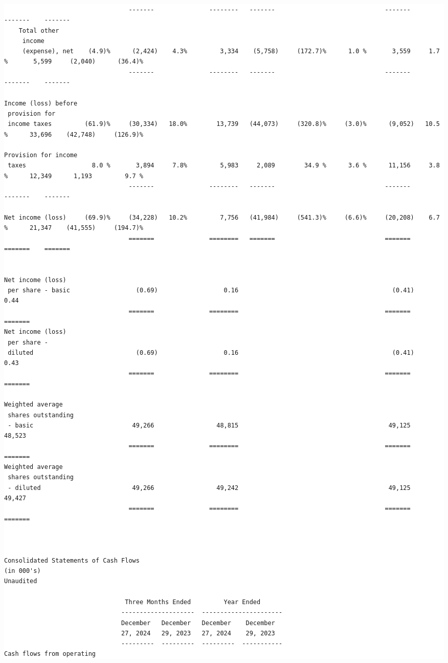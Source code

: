 ```
                                  -------               --------   -------                              -------               -------    -------   
    Total other   
     income   
     (expense), net    (4.9)%      (2,424)    4.3%         3,334    (5,758)     (172.7)%      1.0 %       3,559     1.7 %       5,599     (2,040)      (36.4)%   
                                  -------               --------   -------                              -------               -------    -------   
   
Income (loss) before   
 provision for   
 income taxes         (61.9)%     (30,334)   18.0%        13,739   (44,073)     (320.8)%     (3.0)%      (9,052)   10.5 %      33,696    (42,748)     (126.9)%   
   
Provision for income   
 taxes                  8.0 %       3,894     7.8%         5,983     2,089        34.9 %      3.6 %      11,156     3.8 %      12,349      1,193         9.7 %   
                                  -------               --------   -------                              -------               -------    -------   
   
Net income (loss)     (69.9)%     (34,228)   10.2%         7,756   (41,984)     (541.3)%     (6.6)%     (20,208)    6.7 %      21,347    (41,555)     (194.7)%   
                                  =======               ========   =======                              =======               =======    =======   
   
   
Net income (loss)   
 per share - basic                  (0.69)                  0.16                                          (0.41)                 0.44   
                                  =======               ========                                        =======               =======   
Net income (loss)   
 per share -   
 diluted                            (0.69)                  0.16                                          (0.41)                 0.43   
                                  =======               ========                                        =======               =======   
   
Weighted average   
 shares outstanding   
 - basic                           49,266                 48,815                                         49,125                48,523   
                                  =======               ========                                        =======               =======   
Weighted average   
 shares outstanding   
 - diluted                         49,266                 49,242                                         49,125                49,427   
                                  =======               ========                                        =======               =======   
   
   
   
Consolidated Statements of Cash Flows   
(in 000's)   
Unaudited   
   
                                 Three Months Ended         Year Ended   
                                --------------------  ----------------------   
                                December   December   December    December   
                                27, 2024   29, 2023   27, 2024    29, 2023   
                                ---------  ---------  ---------  -----------   
Cash flows from operating   
```